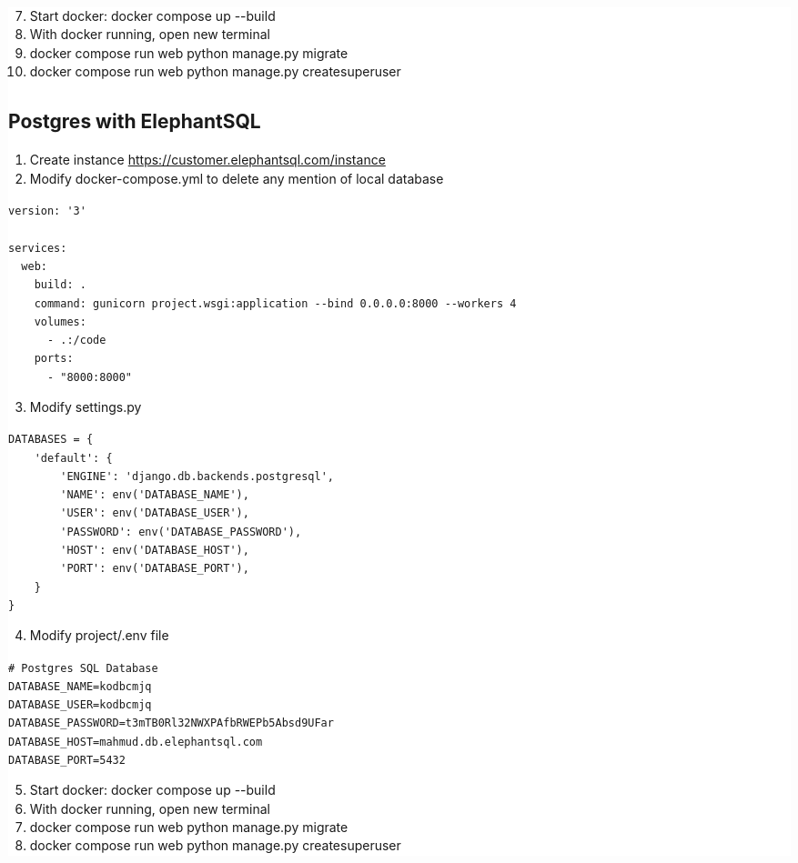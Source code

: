 7. Start docker: docker compose up --build
8. With docker running, open new terminal
9. docker compose run web python manage.py migrate
10. docker compose run web python manage.py createsuperuser

## Postgres with ElephantSQL

1. Create instance <https://customer.elephantsql.com/instance>
2. Modify docker-compose.yml to delete any mention of local database

```pseudo
version: '3'

services:
  web:
    build: .
    command: gunicorn project.wsgi:application --bind 0.0.0.0:8000 --workers 4
    volumes:
      - .:/code
    ports:
      - "8000:8000"
```

3. Modify settings.py

```pseudo
DATABASES = {
    'default': {
        'ENGINE': 'django.db.backends.postgresql',
        'NAME': env('DATABASE_NAME'),
        'USER': env('DATABASE_USER'),
        'PASSWORD': env('DATABASE_PASSWORD'),
        'HOST': env('DATABASE_HOST'),
        'PORT': env('DATABASE_PORT'),
    }
}
```

4. Modify project/.env file

```pseudo
# Postgres SQL Database
DATABASE_NAME=kodbcmjq
DATABASE_USER=kodbcmjq
DATABASE_PASSWORD=t3mTB0Rl32NWXPAfbRWEPb5Absd9UFar
DATABASE_HOST=mahmud.db.elephantsql.com
DATABASE_PORT=5432

```

5. Start docker: docker compose up --build
6. With docker running, open new terminal
7. docker compose run web python manage.py migrate
8. docker compose run web python manage.py createsuperuser
